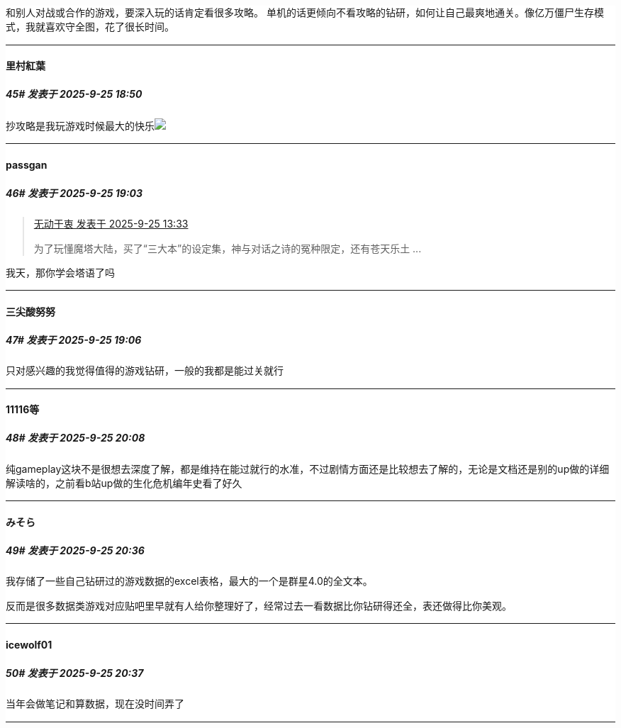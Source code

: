 和别人对战或合作的游戏，要深入玩的话肯定看很多攻略。
单机的话更倾向不看攻略的钻研，如何让自己最爽地通关。像亿万僵尸生存模式，我就喜欢守全图，花了很长时间。


*****

####  里村紅葉  
##### 45#       发表于 2025-9-25 18:50

抄攻略是我玩游戏时候最大的快乐<img src="https://static.stage1st.com/image/smiley/face2017/067.png" referrerpolicy="no-referrer">


*****

####  passgan  
##### 46#       发表于 2025-9-25 19:03

<blockquote><a href="httphttps://stage1st.com/2b/forum.php?mod=redirect&amp;goto=findpost&amp;pid=68486804&amp;ptid=2262956" target="_blank">无动于衷 发表于 2025-9-25 13:33</a>

为了玩懂魔塔大陆，买了“三大本”的设定集，神与对话之诗的冤种限定，还有苍天乐土 ...</blockquote>
我天，那你学会塔语了吗

*****

####  三尖酸努努  
##### 47#       发表于 2025-9-25 19:06

只对感兴趣的我觉得值得的游戏钻研，一般的我都是能过关就行


*****

####  11116等  
##### 48#       发表于 2025-9-25 20:08

纯gameplay这块不是很想去深度了解，都是维持在能过就行的水准，不过剧情方面还是比较想去了解的，无论是文档还是别的up做的详细解读啥的，之前看b站up做的生化危机编年史看了好久


*****

####  みそら  
##### 49#       发表于 2025-9-25 20:36

我存储了一些自己钻研过的游戏数据的excel表格，最大的一个是群星4.0的全文本。

反而是很多数据类游戏对应贴吧里早就有人给你整理好了，经常过去一看数据比你钻研得还全，表还做得比你美观。

*****

####  icewolf01  
##### 50#       发表于 2025-9-25 20:37

当年会做笔记和算数据，现在没时间弄了


*****
